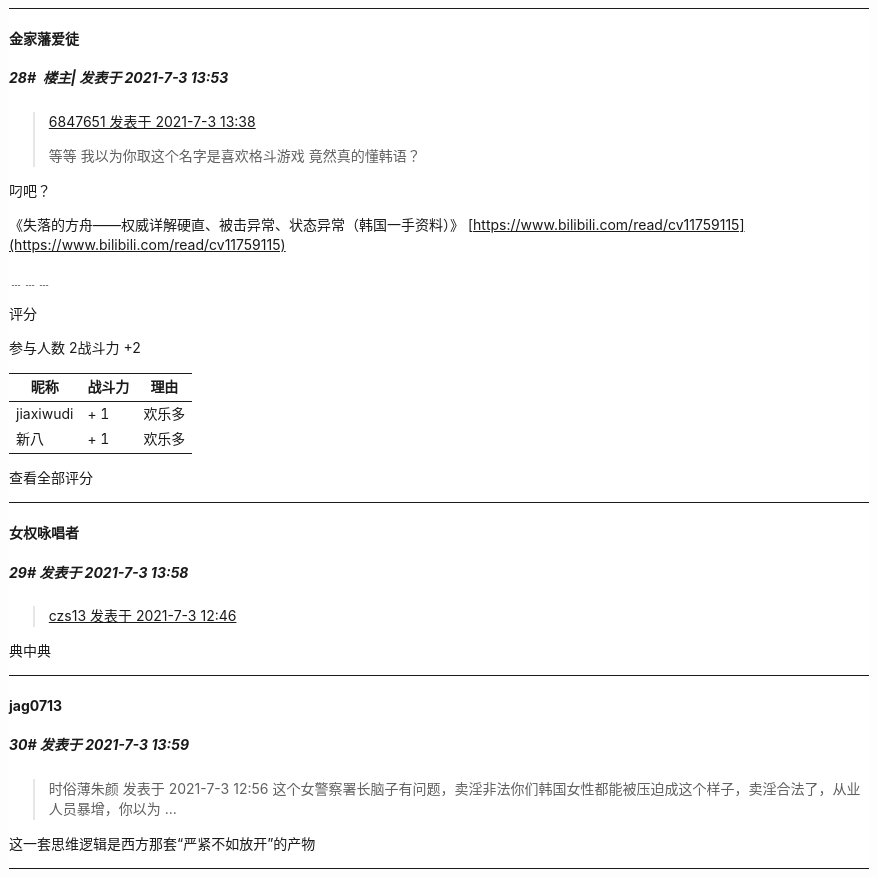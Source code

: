 
*****

####  金家藩爱徒  
##### 28#         楼主| 发表于 2021-7-3 13:53


<blockquote><a href="httphttps://bbs.saraba1st.com/2b/forum.php?mod=redirect&amp;goto=findpost&amp;pid=51826961&amp;ptid=2013337" target="_blank">6847651 发表于 2021-7-3 13:38</a>

等等 我以为你取这个名字是喜欢格斗游戏 竟然真的懂韩语？</blockquote>
叼吧？


《失落的方舟——权威详解硬直、被击异常、状态异常（韩国一手资料）》
[https://www.bilibili.com/read/cv11759115](https://www.bilibili.com/read/cv11759115)


﹍﹍﹍

评分


 参与人数 2战斗力 +2

|昵称|战斗力|理由|
|----|---|---|
| jiaxiwudi| + 1|欢乐多|
| 新八| + 1|欢乐多|


查看全部评分


*****

####  女权咏唱者  
##### 29#       发表于 2021-7-3 13:58


<blockquote><a href="httphttps://bbs.saraba1st.com/2b/forum.php?mod=redirect&amp;goto=findpost&amp;pid=51826496&amp;ptid=2013337" target="_blank">czs13 发表于 2021-7-3 12:46</a></blockquote>
典中典


*****

####  jag0713  
##### 30#       发表于 2021-7-3 13:59


<blockquote>时俗薄朱颜 发表于 2021-7-3 12:56
这个女警察署长脑子有问题，卖淫非法你们韩国女性都能被压迫成这个样子，卖淫合法了，从业人员暴增，你以为 ...</blockquote>
这一套思维逻辑是西方那套“严紧不如放开”的产物 




*****
